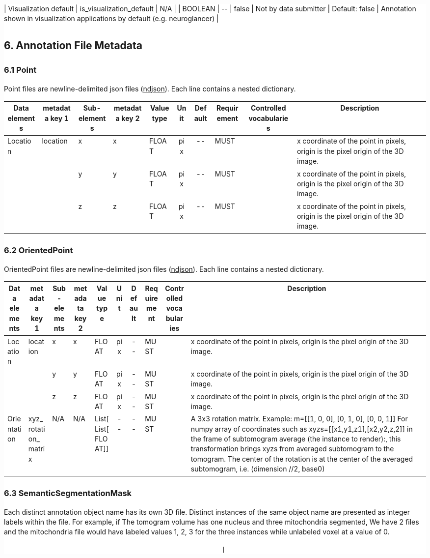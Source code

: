 | Visualization default         | is_visualization_default | N/A                               |                             | BOOLEAN    |  --  |  false  | Not by data submitter                                                 | Default: false                                                    | Annotation shown in visualization applications by default (e.g. neuroglancer)                                                                                                                                                                                                                                                      |

## 6. Annotation File Metadata

### 6.1 Point
Point files are newline-delimited json files ([ndjson](https://clue.engineering/2018/introducing-reactphp-ndjson)). Each
line contains a nested dictionary. 

| Data elements | metadata key 1 | Sub-elements | metadata key 2 | Value type | Unit | Default | Requirement | Controlled vocabularies | Description                                                                      |
|---------------|----------------|--------------|----------------|------------|:----:|:-------:|-------------|-------------------------|----------------------------------------------------------------------------------|
| Location      | location       | x            | x              |  FLOAT     | pix  |   --    | MUST        |                         | x coordinate of the point in pixels, origin is the pixel origin of the 3D image. |
|               |                | y            | y              |  FLOAT     | pix  |   --    | MUST        |                         | x coordinate of the point in pixels, origin is the pixel origin of the 3D image. |
|               |                | z            | z              |  FLOAT     | pix  |   --    | MUST        |                         | x coordinate of the point in pixels, origin is the pixel origin of the 3D image. |

### 6.2 OrientedPoint
OrientedPoint files are newline-delimited json files ([ndjson](https://clue.engineering/2018/introducing-reactphp-ndjson)). Each
line contains a nested dictionary. 

| Data elements | metadata key 1       | Sub-elements | metadata key 2 | Value type            | Unit | Default | Requirement   | Controlled vocabularies | Description                                                                      | 
|---------------|----------------------|--------------|----------------|-----------------------|:----:|:-------:|---------------|-------------------------|----------------------------------------------------------------------------------|
| Location      | location             | x            | x              | FLOAT                 | pix  |   --    | MUST          |                         | x coordinate of the point in pixels, origin is the pixel origin of the 3D image. |
|               |                      | y            | y              | FLOAT                 | pix  |   --    | MUST          |                         | x coordinate of the point in pixels, origin is the pixel origin of the 3D image. |
|               |                      | z            | z              | FLOAT                 | pix  |   --    | MUST          |                         | x coordinate of the point in pixels, origin is the pixel origin of the 3D image. |
| Orientation   | xyz_rotation_matrix  | N/A          | N/A            | List\[List\[FLOAT\]\] |  --  |   --    | MUST          |                         | A 3x3 rotation matrix. Example: m=\[\[1, 0, 0\], \[0, 1, 0\], \[0, 0, 1\]\] For numpy array of coordinates such as xyzs=\[\[x1,y1,z1\],\[x2,y2,z,2\]\] in  the frame of subtomogram average (the instance to render):, this transformation brings xyzs from averaged subtomogram to the tomogram.  The center of the rotation is at the center of the averaged subtomogram, i.e. (dimension //2, base0)

### 6.3 SemanticSegmentationMask

Each distinct annotation object name has its own 3D file.  Distinct instances of the same object name are presented as integer labels within the file. For example, if The tomogram volume has one nucleus and three mitochondria segmented, We have 2 files and the mitochondria file would have labeled values 1, 2, 3 for the three instances while unlabeled voxel at a value of 0. 


                                                                  |